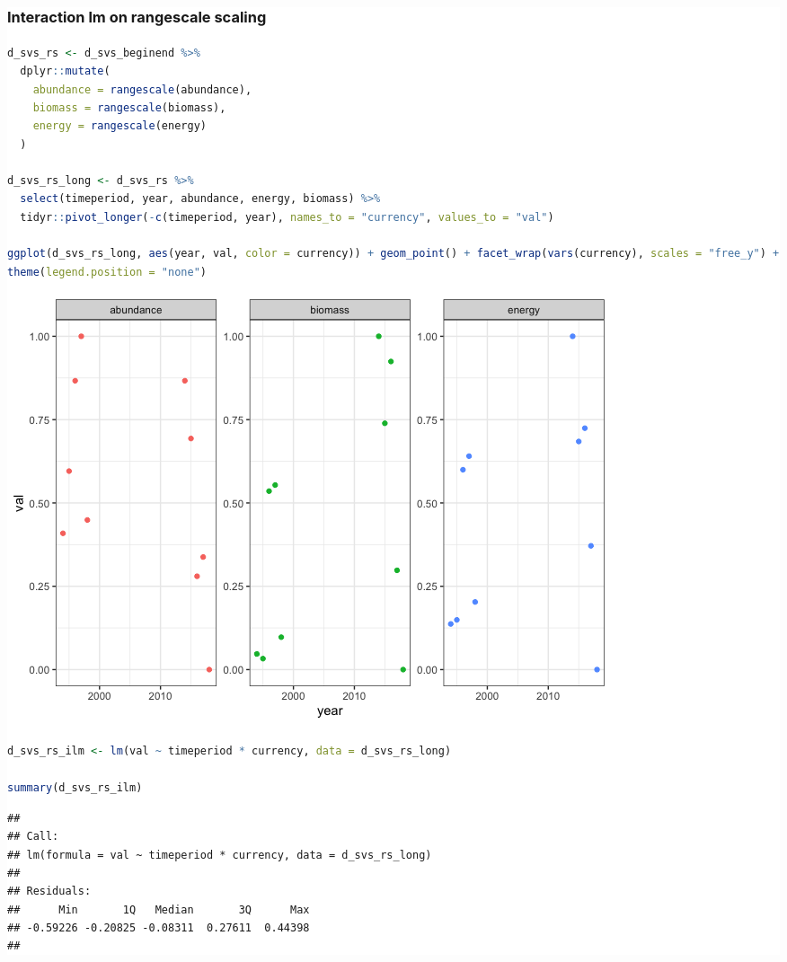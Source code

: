### Interaction lm on rangescale scaling

``` r
d_svs_rs <- d_svs_beginend %>%
  dplyr::mutate(
    abundance = rangescale(abundance),
    biomass = rangescale(biomass),
    energy = rangescale(energy)
  )

d_svs_rs_long <- d_svs_rs %>%
  select(timeperiod, year, abundance, energy, biomass) %>%
  tidyr::pivot_longer(-c(timeperiod, year), names_to = "currency", values_to = "val")

ggplot(d_svs_rs_long, aes(year, val, color = currency)) + geom_point() + facet_wrap(vars(currency), scales = "free_y") + theme(legend.position = "none")
```

![](interaction_single_files/figure-gfm/unnamed-chunk-7-1.png)

``` r
d_svs_rs_ilm <- lm(val ~ timeperiod * currency, data = d_svs_rs_long)

summary(d_svs_rs_ilm)
```

    ## 
    ## Call:
    ## lm(formula = val ~ timeperiod * currency, data = d_svs_rs_long)
    ## 
    ## Residuals:
    ##      Min       1Q   Median       3Q      Max 
    ## -0.59226 -0.20825 -0.08311  0.27611  0.44398 
    ## 